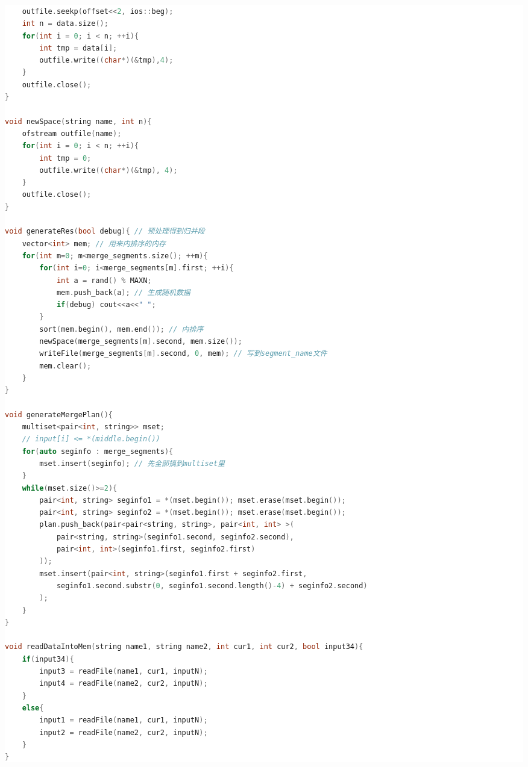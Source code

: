 ~~~c++
    outfile.seekp(offset<<2, ios::beg);
    int n = data.size();
    for(int i = 0; i < n; ++i){
        int tmp = data[i];
        outfile.write((char*)(&tmp),4);
    }
    outfile.close();
}

void newSpace(string name, int n){
    ofstream outfile(name);
    for(int i = 0; i < n; ++i){
        int tmp = 0;
        outfile.write((char*)(&tmp), 4);
    }
    outfile.close();
}

void generateRes(bool debug){ // 预处理得到归并段
    vector<int> mem; // 用来内排序的内存
    for(int m=0; m<merge_segments.size(); ++m){
        for(int i=0; i<merge_segments[m].first; ++i){
            int a = rand() % MAXN;
            mem.push_back(a); // 生成随机数据
            if(debug) cout<<a<<" ";
        }
        sort(mem.begin(), mem.end()); // 内排序
        newSpace(merge_segments[m].second, mem.size());
        writeFile(merge_segments[m].second, 0, mem); // 写到segment_name文件
        mem.clear();
    }
}

void generateMergePlan(){
    multiset<pair<int, string>> mset;
    // input[i] <= *(middle.begin())
    for(auto seginfo : merge_segments){
        mset.insert(seginfo); // 先全部搞到multiset里
    }
    while(mset.size()>=2){
        pair<int, string> seginfo1 = *(mset.begin()); mset.erase(mset.begin());
        pair<int, string> seginfo2 = *(mset.begin()); mset.erase(mset.begin());
        plan.push_back(pair<pair<string, string>, pair<int, int> >(
            pair<string, string>(seginfo1.second, seginfo2.second),
            pair<int, int>(seginfo1.first, seginfo2.first)
        ));
        mset.insert(pair<int, string>(seginfo1.first + seginfo2.first,
            seginfo1.second.substr(0, seginfo1.second.length()-4) + seginfo2.second)
        );
    }
}

void readDataIntoMem(string name1, string name2, int cur1, int cur2, bool input34){
    if(input34){
        input3 = readFile(name1, cur1, inputN);
        input4 = readFile(name2, cur2, inputN);
    }
    else{
        input1 = readFile(name1, cur1, inputN);
        input2 = readFile(name2, cur2, inputN);
    }
}

~~~